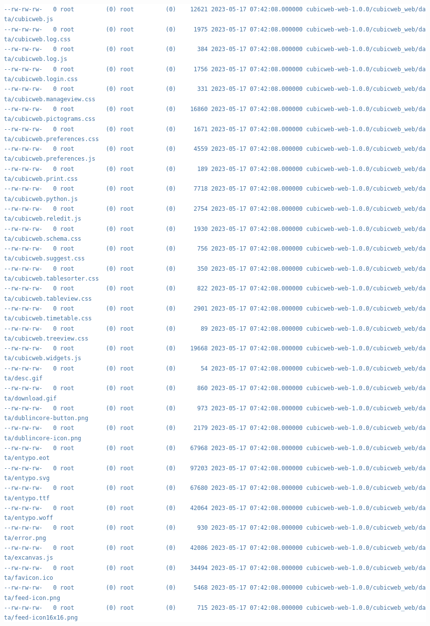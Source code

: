 ```diff
--rw-rw-rw-   0 root         (0) root         (0)    12621 2023-05-17 07:42:08.000000 cubicweb-web-1.0.0/cubicweb_web/data/cubicweb.js
--rw-rw-rw-   0 root         (0) root         (0)     1975 2023-05-17 07:42:08.000000 cubicweb-web-1.0.0/cubicweb_web/data/cubicweb.log.css
--rw-rw-rw-   0 root         (0) root         (0)      384 2023-05-17 07:42:08.000000 cubicweb-web-1.0.0/cubicweb_web/data/cubicweb.log.js
--rw-rw-rw-   0 root         (0) root         (0)     1756 2023-05-17 07:42:08.000000 cubicweb-web-1.0.0/cubicweb_web/data/cubicweb.login.css
--rw-rw-rw-   0 root         (0) root         (0)      331 2023-05-17 07:42:08.000000 cubicweb-web-1.0.0/cubicweb_web/data/cubicweb.manageview.css
--rw-rw-rw-   0 root         (0) root         (0)    16860 2023-05-17 07:42:08.000000 cubicweb-web-1.0.0/cubicweb_web/data/cubicweb.pictograms.css
--rw-rw-rw-   0 root         (0) root         (0)     1671 2023-05-17 07:42:08.000000 cubicweb-web-1.0.0/cubicweb_web/data/cubicweb.preferences.css
--rw-rw-rw-   0 root         (0) root         (0)     4559 2023-05-17 07:42:08.000000 cubicweb-web-1.0.0/cubicweb_web/data/cubicweb.preferences.js
--rw-rw-rw-   0 root         (0) root         (0)      189 2023-05-17 07:42:08.000000 cubicweb-web-1.0.0/cubicweb_web/data/cubicweb.print.css
--rw-rw-rw-   0 root         (0) root         (0)     7718 2023-05-17 07:42:08.000000 cubicweb-web-1.0.0/cubicweb_web/data/cubicweb.python.js
--rw-rw-rw-   0 root         (0) root         (0)     2754 2023-05-17 07:42:08.000000 cubicweb-web-1.0.0/cubicweb_web/data/cubicweb.reledit.js
--rw-rw-rw-   0 root         (0) root         (0)     1930 2023-05-17 07:42:08.000000 cubicweb-web-1.0.0/cubicweb_web/data/cubicweb.schema.css
--rw-rw-rw-   0 root         (0) root         (0)      756 2023-05-17 07:42:08.000000 cubicweb-web-1.0.0/cubicweb_web/data/cubicweb.suggest.css
--rw-rw-rw-   0 root         (0) root         (0)      350 2023-05-17 07:42:08.000000 cubicweb-web-1.0.0/cubicweb_web/data/cubicweb.tablesorter.css
--rw-rw-rw-   0 root         (0) root         (0)      822 2023-05-17 07:42:08.000000 cubicweb-web-1.0.0/cubicweb_web/data/cubicweb.tableview.css
--rw-rw-rw-   0 root         (0) root         (0)     2901 2023-05-17 07:42:08.000000 cubicweb-web-1.0.0/cubicweb_web/data/cubicweb.timetable.css
--rw-rw-rw-   0 root         (0) root         (0)       89 2023-05-17 07:42:08.000000 cubicweb-web-1.0.0/cubicweb_web/data/cubicweb.treeview.css
--rw-rw-rw-   0 root         (0) root         (0)    19668 2023-05-17 07:42:08.000000 cubicweb-web-1.0.0/cubicweb_web/data/cubicweb.widgets.js
--rw-rw-rw-   0 root         (0) root         (0)       54 2023-05-17 07:42:08.000000 cubicweb-web-1.0.0/cubicweb_web/data/desc.gif
--rw-rw-rw-   0 root         (0) root         (0)      860 2023-05-17 07:42:08.000000 cubicweb-web-1.0.0/cubicweb_web/data/download.gif
--rw-rw-rw-   0 root         (0) root         (0)      973 2023-05-17 07:42:08.000000 cubicweb-web-1.0.0/cubicweb_web/data/dublincore-button.png
--rw-rw-rw-   0 root         (0) root         (0)     2179 2023-05-17 07:42:08.000000 cubicweb-web-1.0.0/cubicweb_web/data/dublincore-icon.png
--rw-rw-rw-   0 root         (0) root         (0)    67968 2023-05-17 07:42:08.000000 cubicweb-web-1.0.0/cubicweb_web/data/entypo.eot
--rw-rw-rw-   0 root         (0) root         (0)    97203 2023-05-17 07:42:08.000000 cubicweb-web-1.0.0/cubicweb_web/data/entypo.svg
--rw-rw-rw-   0 root         (0) root         (0)    67680 2023-05-17 07:42:08.000000 cubicweb-web-1.0.0/cubicweb_web/data/entypo.ttf
--rw-rw-rw-   0 root         (0) root         (0)    42064 2023-05-17 07:42:08.000000 cubicweb-web-1.0.0/cubicweb_web/data/entypo.woff
--rw-rw-rw-   0 root         (0) root         (0)      930 2023-05-17 07:42:08.000000 cubicweb-web-1.0.0/cubicweb_web/data/error.png
--rw-rw-rw-   0 root         (0) root         (0)    42086 2023-05-17 07:42:08.000000 cubicweb-web-1.0.0/cubicweb_web/data/excanvas.js
--rw-rw-rw-   0 root         (0) root         (0)    34494 2023-05-17 07:42:08.000000 cubicweb-web-1.0.0/cubicweb_web/data/favicon.ico
--rw-rw-rw-   0 root         (0) root         (0)     5468 2023-05-17 07:42:08.000000 cubicweb-web-1.0.0/cubicweb_web/data/feed-icon.png
--rw-rw-rw-   0 root         (0) root         (0)      715 2023-05-17 07:42:08.000000 cubicweb-web-1.0.0/cubicweb_web/data/feed-icon16x16.png
```